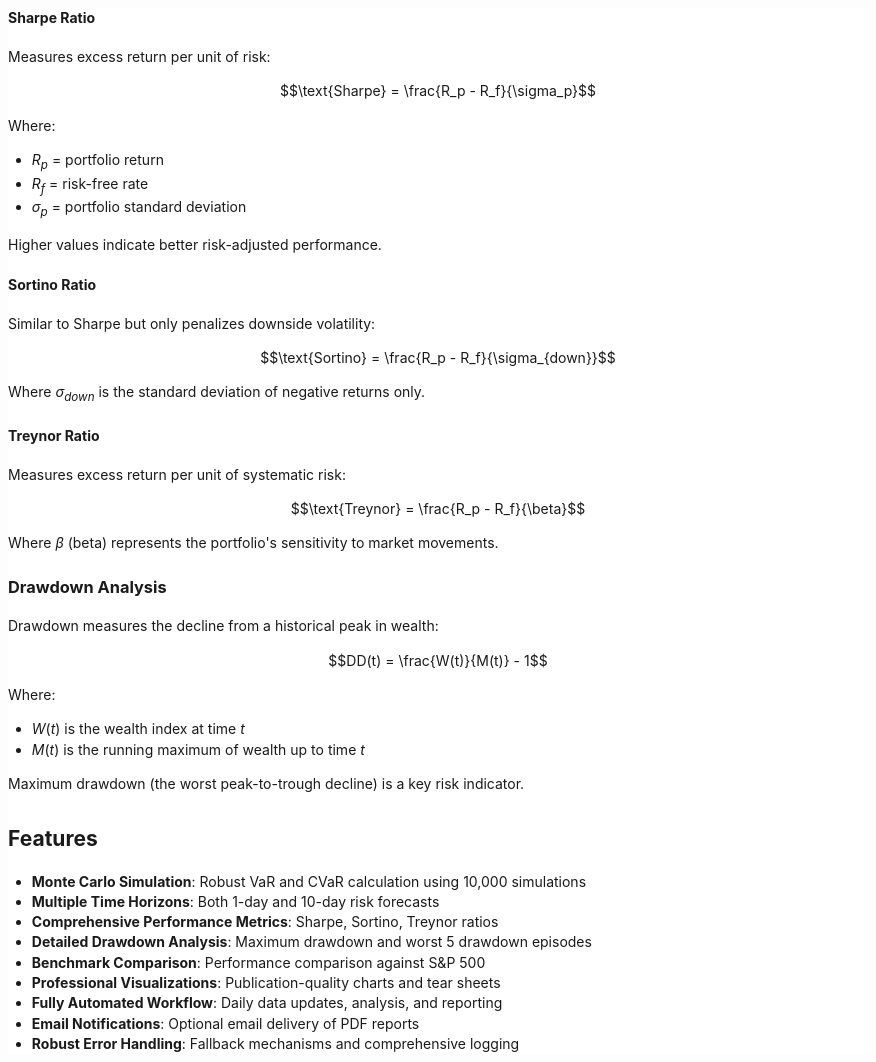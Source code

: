 #### Sharpe Ratio
Measures excess return per unit of risk:

```math
\text{Sharpe} = \frac{R_p - R_f}{\sigma_p}
```

Where:
- $R_p$ = portfolio return
- $R_f$ = risk-free rate
- $\sigma_p$ = portfolio standard deviation

Higher values indicate better risk-adjusted performance.

#### Sortino Ratio
Similar to Sharpe but only penalizes downside volatility:

```math
\text{Sortino} = \frac{R_p - R_f}{\sigma_{down}}
```

Where $\sigma_{down}$ is the standard deviation of negative returns only.

#### Treynor Ratio
Measures excess return per unit of systematic risk:

```math
\text{Treynor} = \frac{R_p - R_f}{\beta}
```

Where $\beta$ (beta) represents the portfolio's sensitivity to market movements.

### Drawdown Analysis

Drawdown measures the decline from a historical peak in wealth:

```math
DD(t) = \frac{W(t)}{M(t)} - 1
```

Where:
- $W(t)$ is the wealth index at time $t$
- $M(t)$ is the running maximum of wealth up to time $t$

Maximum drawdown (the worst peak-to-trough decline) is a key risk indicator.

## Features

- **Monte Carlo Simulation**: Robust VaR and CVaR calculation using 10,000 simulations
- **Multiple Time Horizons**: Both 1-day and 10-day risk forecasts
- **Comprehensive Performance Metrics**: Sharpe, Sortino, Treynor ratios
- **Detailed Drawdown Analysis**: Maximum drawdown and worst 5 drawdown episodes
- **Benchmark Comparison**: Performance comparison against S&P 500
- **Professional Visualizations**: Publication-quality charts and tear sheets
- **Fully Automated Workflow**: Daily data updates, analysis, and reporting
- **Email Notifications**: Optional email delivery of PDF reports
- **Robust Error Handling**: Fallback mechanisms and comprehensive logging
